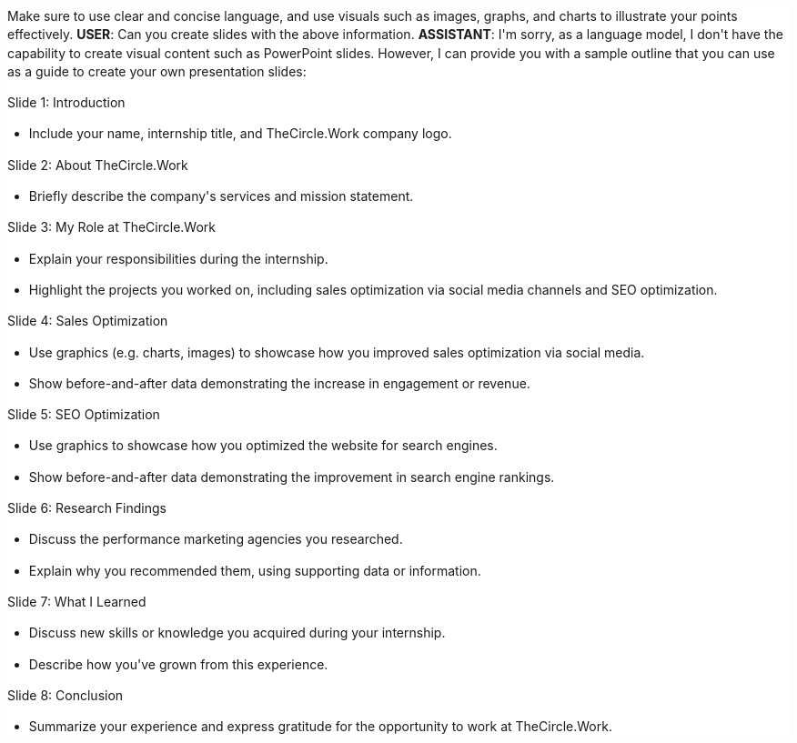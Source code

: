 

Make sure to use clear and concise language, and use visuals such as images, graphs, and charts to illustrate your points effectively.
**USER**: Can you create slides with the above information.
**ASSISTANT**: I'm sorry, as a language model, I don't have the capability to create visual content such as PowerPoint slides. However, I can provide you with a sample outline that you can use as a guide to create your own presentation slides:



Slide 1: Introduction

- Include your name, internship title, and TheCircle.Work company logo.



Slide 2: About TheCircle.Work

- Briefly describe the company's services and mission statement.



Slide 3: My Role at TheCircle.Work

- Explain your responsibilities during the internship.

- Highlight the projects you worked on, including sales optimization via social media channels and SEO optimization.



Slide 4: Sales Optimization

- Use graphics (e.g. charts, images) to showcase how you improved sales optimization via social media.

- Show before-and-after data demonstrating the increase in engagement or revenue.



Slide 5: SEO Optimization

- Use graphics to showcase how you optimized the website for search engines.

- Show before-and-after data demonstrating the improvement in search engine rankings.



Slide 6: Research Findings

- Discuss the performance marketing agencies you researched.

- Explain why you recommended them, using supporting data or information.



Slide 7: What I Learned

- Discuss new skills or knowledge you acquired during your internship.

- Describe how you've grown from this experience.



Slide 8: Conclusion

- Summarize your experience and express gratitude for the opportunity to work at TheCircle.Work.
